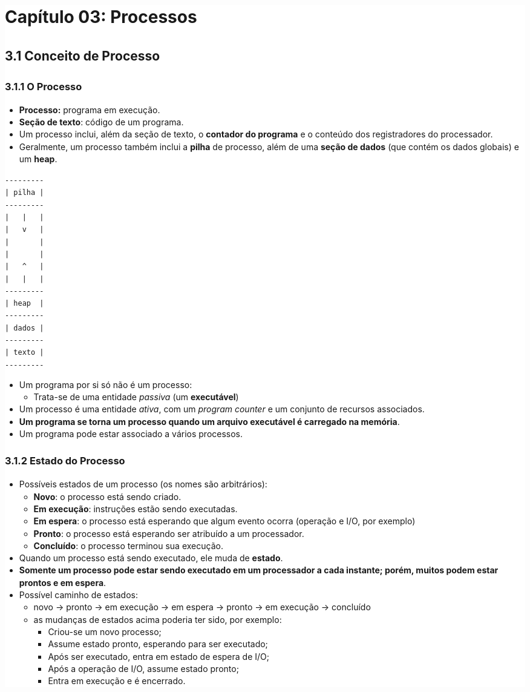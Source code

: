 # Capítulo 03: Processos

## 3.1 Conceito de Processo 

### 3.1.1 O Processo 
* **Processo:** programa em execução.
* **Seção de texto**: código de um programa.
* Um processo inclui, além da seção de texto, o **contador do programa** e o conteúdo dos registradores do processador.
* Geralmente, um processo também inclui a **pilha** de processo, além de uma **seção de dados** (que contém os dados globais) e um **heap**.
```
---------
| pilha |
---------
|   |   |
|   v   |
|       |
|       |
|   ^   |
|   |   |
---------
| heap  |
---------
| dados |
---------
| texto |
---------
```
* Um programa por si só não é um processo:
    * Trata-se de uma entidade _passiva_ (um **executável**)
* Um processo é uma entidade _ativa_, com um _program counter_ e um conjunto de recursos associados.
* **Um programa se torna um processo quando um arquivo executável é carregado na memória**.
* Um programa pode estar associado a vários processos.
 
### 3.1.2 Estado do Processo 
* Possíveis estados de um processo (os nomes são arbitrários):
    * **Novo**: o processo está sendo criado.
    * **Em execução**: instruções estão sendo executadas.
    * **Em espera**: o processo está esperando que algum evento ocorra (operação e I/O, por exemplo)
    * **Pronto**: o processo está esperando ser atribuído a um processador.
    * **Concluído**: o processo terminou sua execução.
* Quando um processo está sendo executado, ele muda de **estado**. 
* **Somente um processo pode estar sendo executado em um processador a cada instante; porém, muitos podem estar prontos e em espera**.
* Possível caminho de estados:
    * novo -> pronto -> em execução -> em espera -> pronto -> em execução -> concluído
    * as mudanças de estados acima poderia ter sido, por exemplo:
        * Criou-se um novo processo;
        * Assume estado pronto, esperando para ser executado;
        * Após ser executado, entra em estado de espera de I/O;
        * Após a operação de I/O, assume estado pronto;
        * Entra em execução e é encerrado.
 